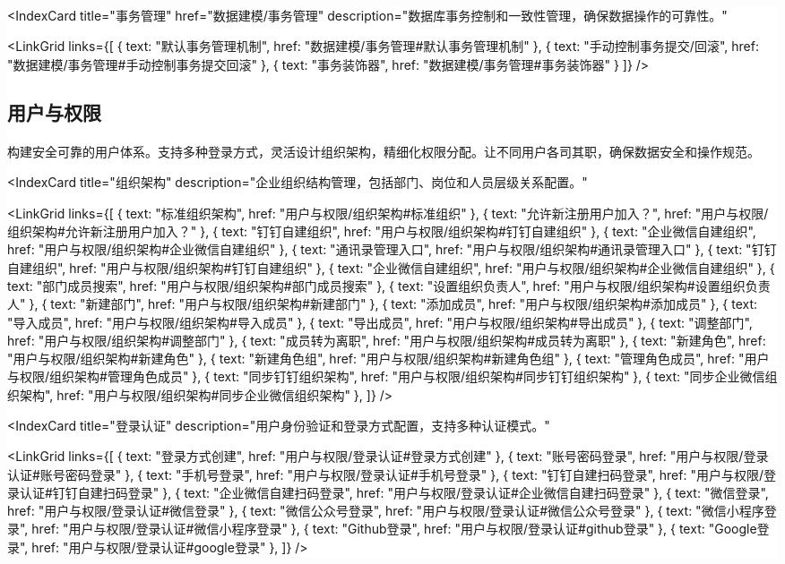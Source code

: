 <IndexCard
  title="事务管理"
  href="数据建模/事务管理"
  description="数据库事务控制和一致性管理，确保数据操作的可靠性。"
>
  <LinkGrid links={[
    { text: "默认事务管理机制", href: "数据建模/事务管理#默认事务管理机制" },
    { text: "手动控制事务提交/回滚", href: "数据建模/事务管理#手动控制事务提交回滚" },
    { text: "事务装饰器", href: "数据建模/事务管理#事务装饰器" }
  ]} />
</IndexCard>

</div>

## 用户与权限

构建安全可靠的用户体系。支持多种登录方式，灵活设计组织架构，精细化权限分配。让不同用户各司其职，确保数据安全和操作规范。

<div style={{display: 'grid', gridTemplateColumns: 'repeat(auto-fit, minmax(400px, 1fr))', gap: '20px', marginBottom: '40px'}}>

<IndexCard
  title="组织架构"
  description="企业组织结构管理，包括部门、岗位和人员层级关系配置。"
>
  <LinkGrid links={[
    { text: "标准组织架构", href: "用户与权限/组织架构#标准组织" },
    { text: "允许新注册用户加入？", href: "用户与权限/组织架构#允许新注册用户加入？" },
    { text: "钉钉自建组织", href: "用户与权限/组织架构#钉钉自建组织" },
    { text: "企业微信自建组织", href: "用户与权限/组织架构#企业微信自建组织" },
    { text: "通讯录管理入口", href: "用户与权限/组织架构#通讯录管理入口" },
    { text: "钉钉自建组织", href: "用户与权限/组织架构#钉钉自建组织" },
    { text: "企业微信自建组织", href: "用户与权限/组织架构#企业微信自建组织" },
    { text: "部门成员搜索", href: "用户与权限/组织架构#部门成员搜索" },
    { text: "设置组织负责人", href: "用户与权限/组织架构#设置组织负责人" },
    { text: "新建部门", href: "用户与权限/组织架构#新建部门" },
    { text: "添加成员", href: "用户与权限/组织架构#添加成员" },
    { text: "导入成员", href: "用户与权限/组织架构#导入成员" },
    { text: "导出成员", href: "用户与权限/组织架构#导出成员" },
    { text: "调整部门", href: "用户与权限/组织架构#调整部门" },
    { text: "成员转为离职", href: "用户与权限/组织架构#成员转为离职" },
    { text: "新建角色", href: "用户与权限/组织架构#新建角色" },
    { text: "新建角色组", href: "用户与权限/组织架构#新建角色组" },
    { text: "管理角色成员", href: "用户与权限/组织架构#管理角色成员" },
    { text: "同步钉钉组织架构", href: "用户与权限/组织架构#同步钉钉组织架构" },
    { text: "同步企业微信组织架构", href: "用户与权限/组织架构#同步企业微信组织架构" },
  ]} />
</IndexCard>

<IndexCard
  title="登录认证"
  description="用户身份验证和登录方式配置，支持多种认证模式。"
>
  <LinkGrid links={[
    { text: "登录方式创建", href: "用户与权限/登录认证#登录方式创建" },
    { text: "账号密码登录", href: "用户与权限/登录认证#账号密码登录" },
    { text: "手机号登录", href: "用户与权限/登录认证#手机号登录" },
    { text: "钉钉自建扫码登录", href: "用户与权限/登录认证#钉钉自建扫码登录" },
    { text: "企业微信自建扫码登录", href: "用户与权限/登录认证#企业微信自建扫码登录" },
    { text: "微信登录", href: "用户与权限/登录认证#微信登录" },
    { text: "微信公众号登录", href: "用户与权限/登录认证#微信公众号登录" },
    { text: "微信小程序登录", href: "用户与权限/登录认证#微信小程序登录" },
    { text: "Github登录", href: "用户与权限/登录认证#github登录" },
    { text: "Google登录", href: "用户与权限/登录认证#google登录" },
  ]} />